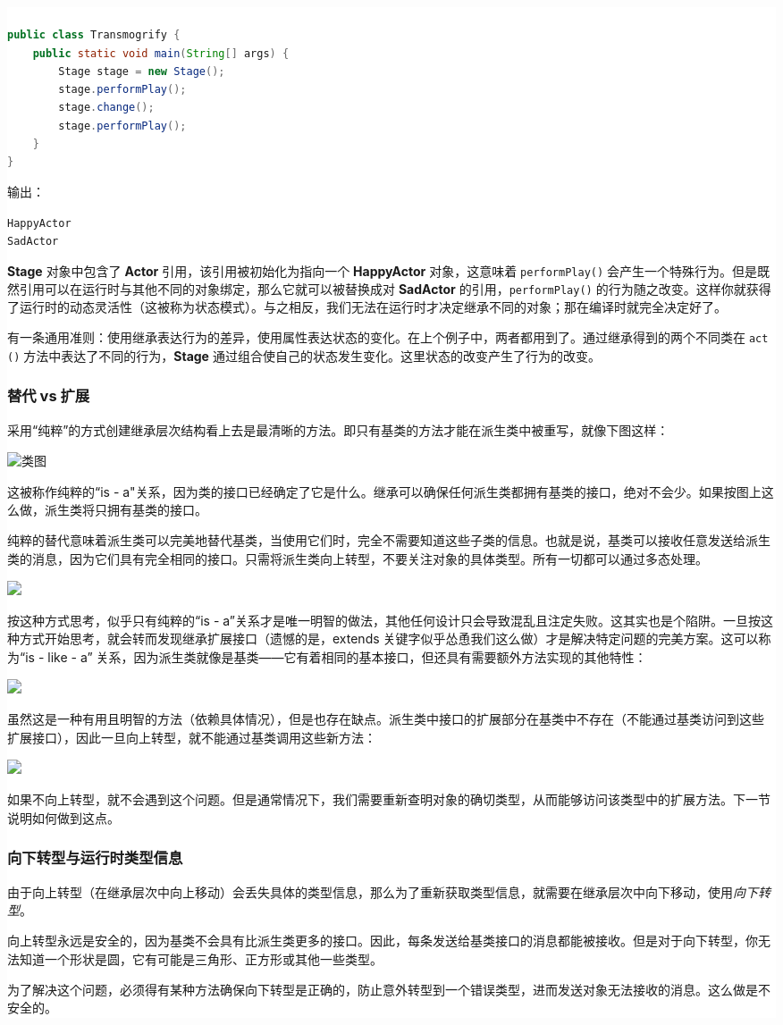```java

public class Transmogrify {
    public static void main(String[] args) {
        Stage stage = new Stage();
        stage.performPlay();
        stage.change();
        stage.performPlay();
    }
}
```

输出：

```
HappyActor
SadActor
```

**Stage** 对象中包含了 **Actor** 引用，该引用被初始化为指向一个 **HappyActor** 对象，这意味着 `performPlay()` 会产生一个特殊行为。但是既然引用可以在运行时与其他不同的对象绑定，那么它就可以被替换成对 **SadActor** 的引用，`performPlay()` 的行为随之改变。这样你就获得了运行时的动态灵活性（这被称为状态模式）。与之相反，我们无法在运行时才决定继承不同的对象；那在编译时就完全决定好了。

有一条通用准则：使用继承表达行为的差异，使用属性表达状态的变化。在上个例子中，两者都用到了。通过继承得到的两个不同类在 `act()` 方法中表达了不同的行为，**Stage** 通过组合使自己的状态发生变化。这里状态的改变产生了行为的改变。

### 替代 vs 扩展

采用“纯粹”的方式创建继承层次结构看上去是最清晰的方法。即只有基类的方法才能在派生类中被重写，就像下图这样：

![类图](https://assets.ng-tech.icu/book/on-java-8/1562406479787.png)

这被称作纯粹的“is - a"关系，因为类的接口已经确定了它是什么。继承可以确保任何派生类都拥有基类的接口，绝对不会少。如果按图上这么做，派生类将只拥有基类的接口。

纯粹的替代意味着派生类可以完美地替代基类，当使用它们时，完全不需要知道这些子类的信息。也就是说，基类可以接收任意发送给派生类的消息，因为它们具有完全相同的接口。只需将派生类向上转型，不要关注对象的具体类型。所有一切都可以通过多态处理。

![](https://assets.ng-tech.icu/book/on-java-8/1562409366638.png)

按这种方式思考，似乎只有纯粹的“is - a”关系才是唯一明智的做法，其他任何设计只会导致混乱且注定失败。这其实也是个陷阱。一旦按这种方式开始思考，就会转而发现继承扩展接口（遗憾的是，extends 关键字似乎怂恿我们这么做）才是解决特定问题的完美方案。这可以称为“is - like - a” 关系，因为派生类就像是基类——它有着相同的基本接口，但还具有需要额外方法实现的其他特性：

![](https://assets.ng-tech.icu/book/on-java-8/1562409366637.png)

虽然这是一种有用且明智的方法（依赖具体情况），但是也存在缺点。派生类中接口的扩展部分在基类中不存在（不能通过基类访问到这些扩展接口），因此一旦向上转型，就不能通过基类调用这些新方法：

![](https://assets.ng-tech.icu/book/on-java-8/1562409926765.png)

如果不向上转型，就不会遇到这个问题。但是通常情况下，我们需要重新查明对象的确切类型，从而能够访问该类型中的扩展方法。下一节说明如何做到这点。

### 向下转型与运行时类型信息

由于向上转型（在继承层次中向上移动）会丢失具体的类型信息，那么为了重新获取类型信息，就需要在继承层次中向下移动，使用*向下转型*。

向上转型永远是安全的，因为基类不会具有比派生类更多的接口。因此，每条发送给基类接口的消息都能被接收。但是对于向下转型，你无法知道一个形状是圆，它有可能是三角形、正方形或其他一些类型。

为了解决这个问题，必须得有某种方法确保向下转型是正确的，防止意外转型到一个错误类型，进而发送对象无法接收的消息。这么做是不安全的。
